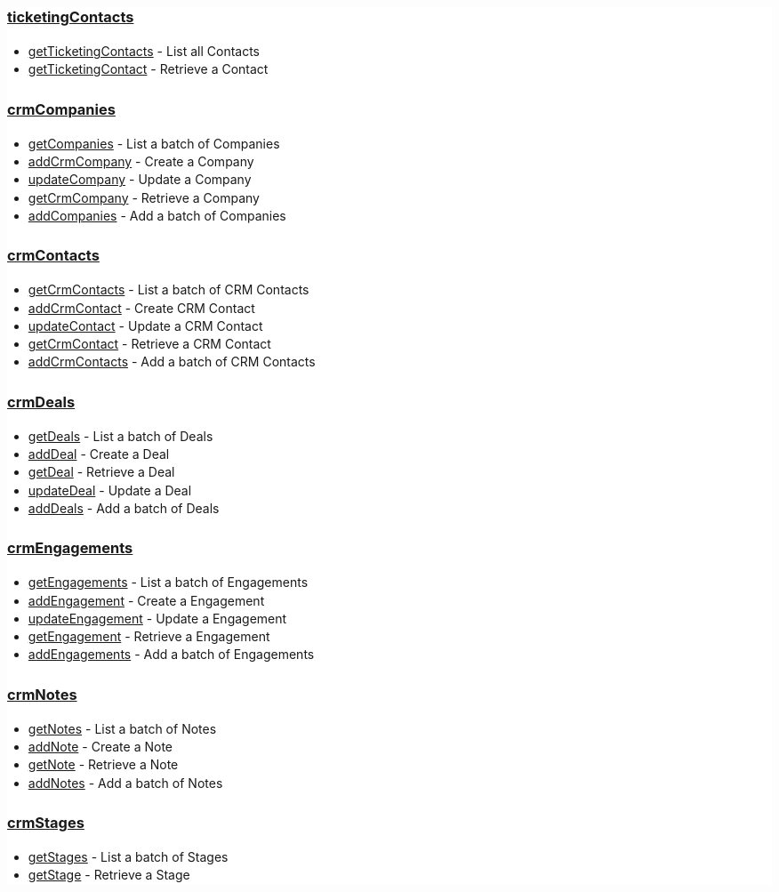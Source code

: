 ### [ticketingContacts](docs/sdks/ticketingcontacts/README.md)

* [getTicketingContacts](docs/sdks/ticketingcontacts/README.md#getticketingcontacts) - List all Contacts
* [getTicketingContact](docs/sdks/ticketingcontacts/README.md#getticketingcontact) - Retrieve a Contact

### [crmCompanies](docs/sdks/crmcompanies/README.md)

* [getCompanies](docs/sdks/crmcompanies/README.md#getcompanies) - List a batch of Companies
* [addCrmCompany](docs/sdks/crmcompanies/README.md#addcrmcompany) - Create a Company
* [updateCompany](docs/sdks/crmcompanies/README.md#updatecompany) - Update a Company
* [getCrmCompany](docs/sdks/crmcompanies/README.md#getcrmcompany) - Retrieve a Company
* [addCompanies](docs/sdks/crmcompanies/README.md#addcompanies) - Add a batch of Companies

### [crmContacts](docs/sdks/crmcontacts/README.md)

* [getCrmContacts](docs/sdks/crmcontacts/README.md#getcrmcontacts) - List a batch of CRM Contacts
* [addCrmContact](docs/sdks/crmcontacts/README.md#addcrmcontact) - Create CRM Contact
* [updateContact](docs/sdks/crmcontacts/README.md#updatecontact) - Update a CRM Contact
* [getCrmContact](docs/sdks/crmcontacts/README.md#getcrmcontact) - Retrieve a CRM Contact
* [addCrmContacts](docs/sdks/crmcontacts/README.md#addcrmcontacts) - Add a batch of CRM Contacts

### [crmDeals](docs/sdks/crmdeals/README.md)

* [getDeals](docs/sdks/crmdeals/README.md#getdeals) - List a batch of Deals
* [addDeal](docs/sdks/crmdeals/README.md#adddeal) - Create a Deal
* [getDeal](docs/sdks/crmdeals/README.md#getdeal) - Retrieve a Deal
* [updateDeal](docs/sdks/crmdeals/README.md#updatedeal) - Update a Deal
* [addDeals](docs/sdks/crmdeals/README.md#adddeals) - Add a batch of Deals

### [crmEngagements](docs/sdks/crmengagements/README.md)

* [getEngagements](docs/sdks/crmengagements/README.md#getengagements) - List a batch of Engagements
* [addEngagement](docs/sdks/crmengagements/README.md#addengagement) - Create a Engagement
* [updateEngagement](docs/sdks/crmengagements/README.md#updateengagement) - Update a Engagement
* [getEngagement](docs/sdks/crmengagements/README.md#getengagement) - Retrieve a Engagement
* [addEngagements](docs/sdks/crmengagements/README.md#addengagements) - Add a batch of Engagements

### [crmNotes](docs/sdks/crmnotes/README.md)

* [getNotes](docs/sdks/crmnotes/README.md#getnotes) - List a batch of Notes
* [addNote](docs/sdks/crmnotes/README.md#addnote) - Create a Note
* [getNote](docs/sdks/crmnotes/README.md#getnote) - Retrieve a Note
* [addNotes](docs/sdks/crmnotes/README.md#addnotes) - Add a batch of Notes

### [crmStages](docs/sdks/crmstages/README.md)

* [getStages](docs/sdks/crmstages/README.md#getstages) - List a batch of Stages
* [getStage](docs/sdks/crmstages/README.md#getstage) - Retrieve a Stage
